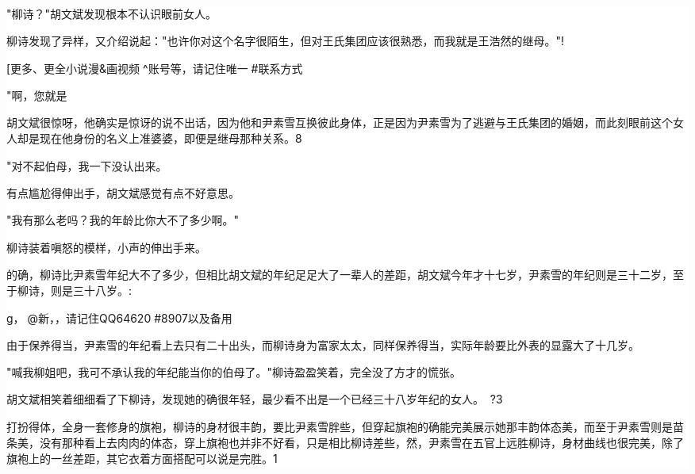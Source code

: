 



"柳诗？"胡文斌发现根本不认识眼前女人。





柳诗发现了异样，又介绍说起："也许你对这个名字很陌生，但对王氏集团应该很熟悉，而我就是王浩然的继母。"!



 [更多、更全小说漫&画视频 ^账号等，请记住唯一 #联系方式



"啊，您就是



胡文斌很惊呀，他确实是惊讶的说不出话，因为他和尹素雪互换彼此身体，正是因为尹素雪为了逃避与王氏集团的婚姻，而此刻眼前这个女人却是现在他身份的名义上准婆婆，即便是继母那种关系。8





"对不起伯母，我一下没认出来。





有点尴尬得伸出手，胡文斌感觉有点不好意思。





"我有那么老吗？我的年龄比你大不了多少啊。"





柳诗装着嗔怒的模样，小声的伸出手来。



的确，柳诗比尹素雪年纪大不了多少，但相比胡文斌的年纪足足大了一辈人的差距，胡文斌今年才十七岁，尹素雪的年纪则是三十二岁，至于柳诗，则是三十八岁。:

g， @新，，请记住QQ64620 #8907以及备用



由于保养得当，尹素雪的年纪看上去只有二十出头，而柳诗身为富家太太，同样保养得当，实际年龄要比外表的显露大了十几岁。



"喊我柳姐吧，我可不承认我的年纪能当你的伯母了。"柳诗盈盈笑着，完全没了方才的慌张。





胡文斌相笑着细细看了下柳诗，发现她的确很年轻，最少看不出是一个已经三十八岁年纪的女人。  ?3





打扮得体，全身一套修身的旗袍，柳诗的身材很丰韵，要比尹素雪胖些，但穿起旗袍的确能完美展示她那丰韵体态美，而至于尹素雪则是苗条美，没有那种看上去肉肉的体态，穿上旗袍也并非不好看，只是相比柳诗差些，然，尹素雪在五官上远胜柳诗，身材曲线也很完美，除了旗袍上的一丝差距，其它衣着方面搭配可以说是完胜。1




